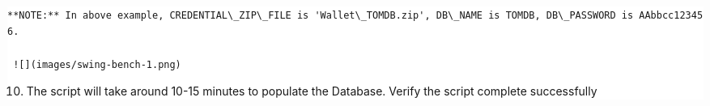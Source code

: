     **NOTE:** In above example, CREDENTIAL\_ZIP\_FILE is 'Wallet\_TOMDB.zip', DB\_NAME is TOMDB, DB\_PASSWORD is AAbbcc123456.

     ![](images/swing-bench-1.png)

10. The script will take around 10-15 minutes to populate the Database. Verify the script complete successfully
